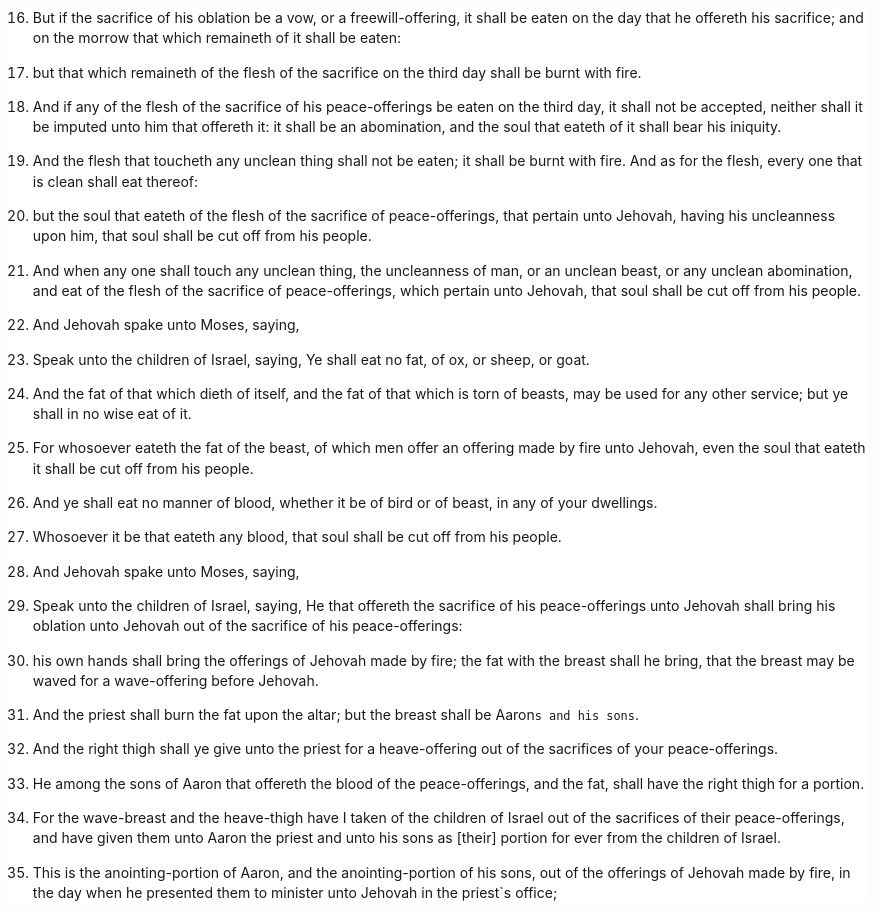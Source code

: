 16. But if the sacrifice of his oblation be a vow, or a freewill-offering, it shall be eaten on the day that he offereth his sacrifice; and on the morrow that which remaineth of it shall be eaten:

17. but that which remaineth of the flesh of the sacrifice on the third day shall be burnt with fire.

18. And if any of the flesh of the sacrifice of his peace-offerings be eaten on the third day, it shall not be accepted, neither shall it be imputed unto him that offereth it: it shall be an abomination, and the soul that eateth of it shall bear his iniquity.

19. And the flesh that toucheth any unclean thing shall not be eaten; it shall be burnt with fire. And as for the flesh, every one that is clean shall eat thereof:

20. but the soul that eateth of the flesh of the sacrifice of peace-offerings, that pertain unto Jehovah, having his uncleanness upon him, that soul shall be cut off from his people.

21. And when any one shall touch any unclean thing, the uncleanness of man, or an unclean beast, or any unclean abomination, and eat of the flesh of the sacrifice of peace-offerings, which pertain unto Jehovah, that soul shall be cut off from his people.

22. And Jehovah spake unto Moses, saying,

23. Speak unto the children of Israel, saying, Ye shall eat no fat, of ox, or sheep, or goat.

24. And the fat of that which dieth of itself, and the fat of that which is torn of beasts, may be used for any other service; but ye shall in no wise eat of it.

25. For whosoever eateth the fat of the beast, of which men offer an offering made by fire unto Jehovah, even the soul that eateth it shall be cut off from his people.

26. And ye shall eat no manner of blood, whether it be of bird or of beast, in any of your dwellings.

27. Whosoever it be that eateth any blood, that soul shall be cut off from his people.

28. And Jehovah spake unto Moses, saying,

29. Speak unto the children of Israel, saying, He that offereth the sacrifice of his peace-offerings unto Jehovah shall bring his oblation unto Jehovah out of the sacrifice of his peace-offerings:

30. his own hands shall bring the offerings of Jehovah made by fire; the fat with the breast shall he bring, that the breast may be waved for a wave-offering before Jehovah.

31. And the priest shall burn the fat upon the altar; but the breast shall be Aaron`s and his sons`.

32. And the right thigh shall ye give unto the priest for a heave-offering out of the sacrifices of your peace-offerings.

33. He among the sons of Aaron that offereth the blood of the peace-offerings, and the fat, shall have the right thigh for a portion.

34. For the wave-breast and the heave-thigh have I taken of the children of Israel out of the sacrifices of their peace-offerings, and have given them unto Aaron the priest and unto his sons as [their] portion for ever from the children of Israel.

35. This is the anointing-portion of Aaron, and the anointing-portion of his sons, out of the offerings of Jehovah made by fire, in the day when he presented them to minister unto Jehovah in the priest`s office;
